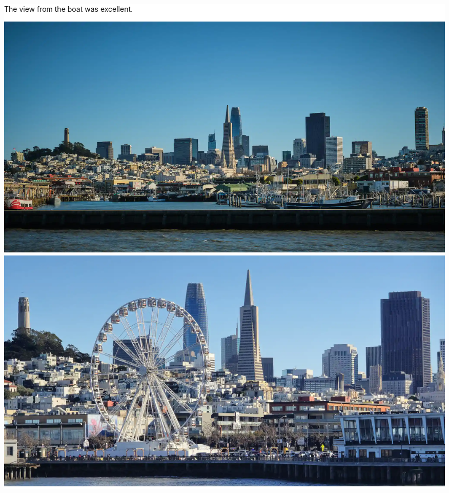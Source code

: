 The view from the boat was excellent.

<img src="DSCF1186_WEB-1738868421422.webp" alt="San Francisco landscape photo from the see" orientation="l" />

<img src="usa-33.webp" alt="San Francisco landscape photo from the see" orientation="l" />

